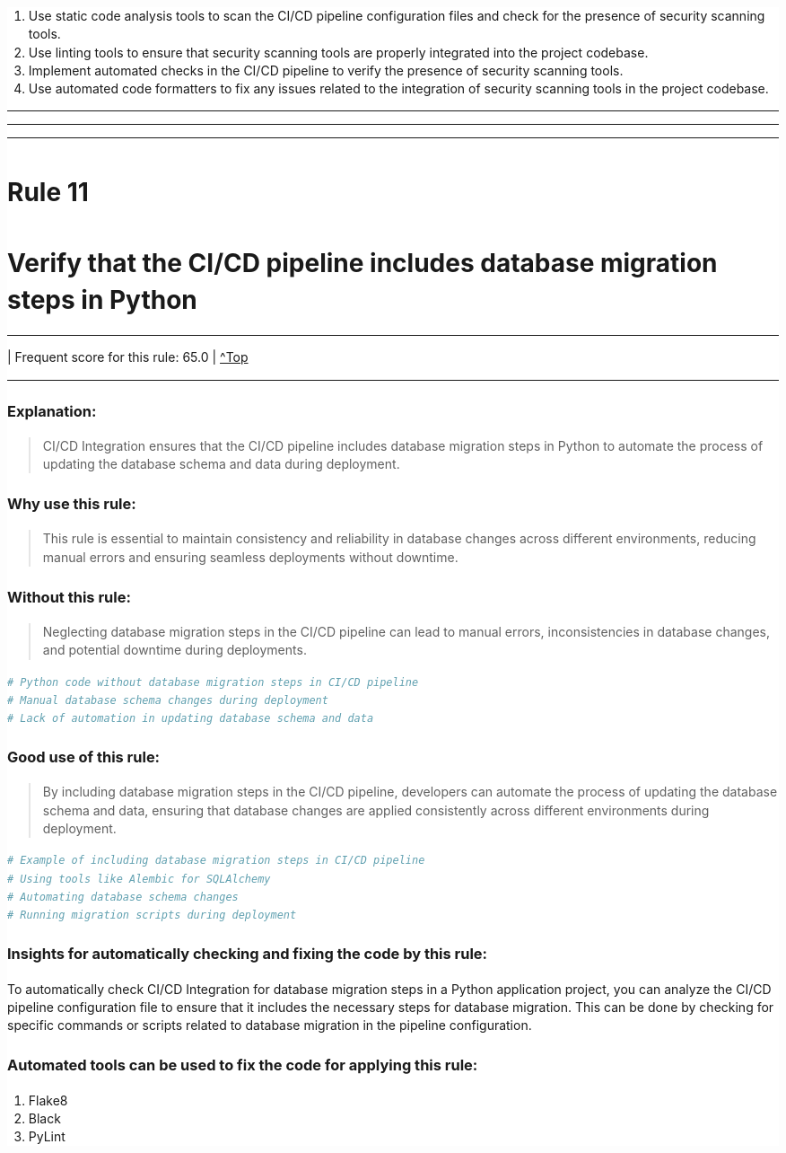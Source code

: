 1. Use static code analysis tools to scan the CI/CD pipeline configuration files and check for the presence of security scanning tools.
2. Use linting tools to ensure that security scanning tools are properly integrated into the project codebase.
3. Implement automated checks in the CI/CD pipeline to verify the presence of security scanning tools.
4. Use automated code formatters to fix any issues related to the integration of security scanning tools in the project codebase.
 --- 
 --- 
---
# Rule 11
# Verify that the CI/CD pipeline includes database migration steps in Python
---
| Frequent score for this rule: 65.0 | [^Top](#ci-cd-integration) 

---
### Explanation:
>CI/CD Integration ensures that the CI/CD pipeline includes database migration steps in Python to automate the process of updating the database schema and data during deployment.

### Why use this rule:
>This rule is essential to maintain consistency and reliability in database changes across different environments, reducing manual errors and ensuring seamless deployments without downtime.

### Without this rule:
>Neglecting database migration steps in the CI/CD pipeline can lead to manual errors, inconsistencies in database changes, and potential downtime during deployments.
```python
# Python code without database migration steps in CI/CD pipeline
# Manual database schema changes during deployment
# Lack of automation in updating database schema and data
```
### Good use of this rule:
>By including database migration steps in the CI/CD pipeline, developers can automate the process of updating the database schema and data, ensuring that database changes are applied consistently across different environments during deployment.
```python
# Example of including database migration steps in CI/CD pipeline
# Using tools like Alembic for SQLAlchemy
# Automating database schema changes
# Running migration scripts during deployment
```
### Insights for automatically checking and fixing the code by this rule:
To automatically check CI/CD Integration for database migration steps in a Python application project, you can analyze the CI/CD pipeline configuration file to ensure that it includes the necessary steps for database migration. This can be done by checking for specific commands or scripts related to database migration in the pipeline configuration.
### Automated tools can be used to fix the code for applying this rule:
1. Flake8
2. Black
3. PyLint